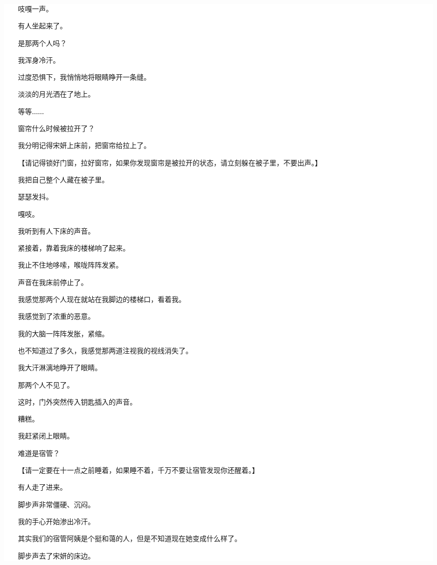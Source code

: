 &emsp;&emsp;吱嘎一声。  
  
&emsp;&emsp;有人坐起来了。  
  
&emsp;&emsp;是那两个人吗？  
  
&emsp;&emsp;我浑身冷汗。  
  
&emsp;&emsp;过度恐惧下，我悄悄地将眼睛睁开一条缝。  
  
&emsp;&emsp;淡淡的月光洒在了地上。  
  
&emsp;&emsp;等等……  
  
&emsp;&emsp;窗帘什么时候被拉开了？  
  
&emsp;&emsp;我分明记得宋妍上床前，把窗帘给拉上了。  
  
&emsp;&emsp;【请记得锁好门窗，拉好窗帘，如果你发现窗帘是被拉开的状态，请立刻躲在被子里，不要出声。】  
  
&emsp;&emsp;我把自己整个人藏在被子里。  
  
&emsp;&emsp;瑟瑟发抖。  
  
&emsp;&emsp;嘎吱。  
  
&emsp;&emsp;我听到有人下床的声音。  
  
&emsp;&emsp;紧接着，靠着我床的楼梯响了起来。  
  
&emsp;&emsp;我止不住地哆嗦，喉咙阵阵发紧。  
  
&emsp;&emsp;声音在我床前停止了。  
  
&emsp;&emsp;我感觉那两个人现在就站在我脚边的楼梯口，看着我。  
  
&emsp;&emsp;我感觉到了浓重的恶意。  
  
&emsp;&emsp;我的大脑一阵阵发胀，紧缩。  
  
&emsp;&emsp;也不知道过了多久，我感觉那两道注视我的视线消失了。  
  
&emsp;&emsp;我大汗淋漓地睁开了眼睛。  
  
&emsp;&emsp;那两个人不见了。  
  
&emsp;&emsp;这时，门外突然传入钥匙插入的声音。  
  
&emsp;&emsp;糟糕。  
  
&emsp;&emsp;我赶紧闭上眼睛。  
  
&emsp;&emsp;难道是宿管？  
  
&emsp;&emsp;【请一定要在十一点之前睡着，如果睡不着，千万不要让宿管发现你还醒着。】  
  
&emsp;&emsp;有人走了进来。  
  
&emsp;&emsp;脚步声非常僵硬、沉闷。  
  
&emsp;&emsp;我的手心开始渗出冷汗。  
  
&emsp;&emsp;其实我们的宿管阿姨是个挺和蔼的人，但是不知道现在她变成什么样了。  
  
&emsp;&emsp;脚步声去了宋妍的床边。  
  